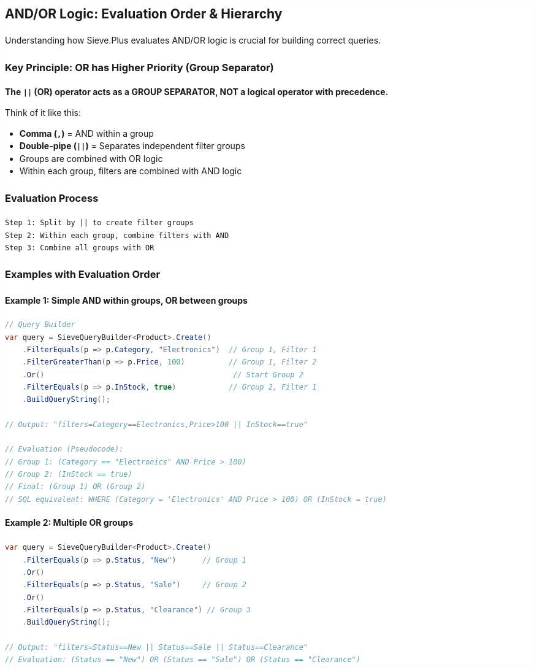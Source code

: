 ## AND/OR Logic: Evaluation Order & Hierarchy

Understanding how Sieve.Plus evaluates AND/OR logic is crucial for building correct queries.

### Key Principle: OR has Higher Priority (Group Separator)

**The `||` (OR) operator acts as a GROUP SEPARATOR, NOT a logical operator with precedence.**

Think of it like this:
- **Comma (`,`)** = AND within a group
- **Double-pipe (`||`)** = Separates independent filter groups
- Groups are combined with OR logic
- Within each group, filters are combined with AND logic

### Evaluation Process

```
Step 1: Split by || to create filter groups
Step 2: Within each group, combine filters with AND
Step 3: Combine all groups with OR
```

### Examples with Evaluation Order

#### Example 1: Simple AND within groups, OR between groups
```csharp
// Query Builder
var query = SieveQueryBuilder<Product>.Create()
    .FilterEquals(p => p.Category, "Electronics")  // Group 1, Filter 1
    .FilterGreaterThan(p => p.Price, 100)          // Group 1, Filter 2
    .Or()                                           // Start Group 2
    .FilterEquals(p => p.InStock, true)            // Group 2, Filter 1
    .BuildQueryString();

// Output: "filters=Category==Electronics,Price>100 || InStock==true"

// Evaluation (Pseudocode):
// Group 1: (Category == "Electronics" AND Price > 100)
// Group 2: (InStock == true)
// Final: (Group 1) OR (Group 2)
// SQL equivalent: WHERE (Category = 'Electronics' AND Price > 100) OR (InStock = true)
```

#### Example 2: Multiple OR groups
```csharp
var query = SieveQueryBuilder<Product>.Create()
    .FilterEquals(p => p.Status, "New")      // Group 1
    .Or()
    .FilterEquals(p => p.Status, "Sale")     // Group 2
    .Or()
    .FilterEquals(p => p.Status, "Clearance") // Group 3
    .BuildQueryString();

// Output: "filters=Status==New || Status==Sale || Status==Clearance"
// Evaluation: (Status == "New") OR (Status == "Sale") OR (Status == "Clearance")
```
